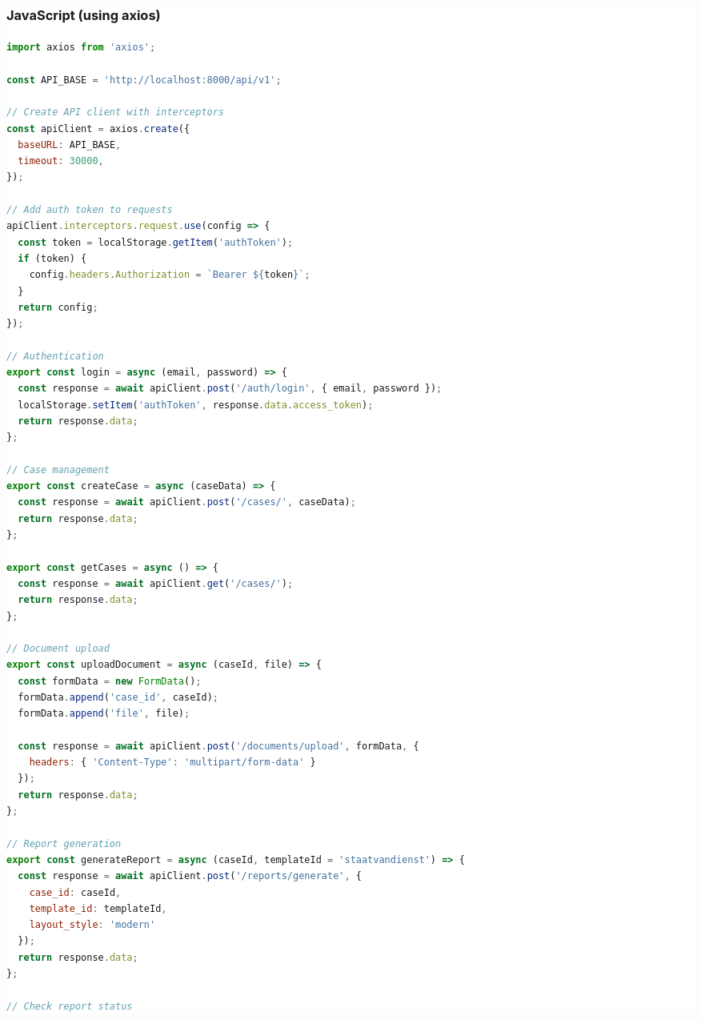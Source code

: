 ### JavaScript (using axios)

```javascript
import axios from 'axios';

const API_BASE = 'http://localhost:8000/api/v1';

// Create API client with interceptors
const apiClient = axios.create({
  baseURL: API_BASE,
  timeout: 30000,
});

// Add auth token to requests
apiClient.interceptors.request.use(config => {
  const token = localStorage.getItem('authToken');
  if (token) {
    config.headers.Authorization = `Bearer ${token}`;
  }
  return config;
});

// Authentication
export const login = async (email, password) => {
  const response = await apiClient.post('/auth/login', { email, password });
  localStorage.setItem('authToken', response.data.access_token);
  return response.data;
};

// Case management
export const createCase = async (caseData) => {
  const response = await apiClient.post('/cases/', caseData);
  return response.data;
};

export const getCases = async () => {
  const response = await apiClient.get('/cases/');
  return response.data;
};

// Document upload
export const uploadDocument = async (caseId, file) => {
  const formData = new FormData();
  formData.append('case_id', caseId);
  formData.append('file', file);
  
  const response = await apiClient.post('/documents/upload', formData, {
    headers: { 'Content-Type': 'multipart/form-data' }
  });
  return response.data;
};

// Report generation
export const generateReport = async (caseId, templateId = 'staatvandienst') => {
  const response = await apiClient.post('/reports/generate', {
    case_id: caseId,
    template_id: templateId,
    layout_style: 'modern'
  });
  return response.data;
};

// Check report status
```